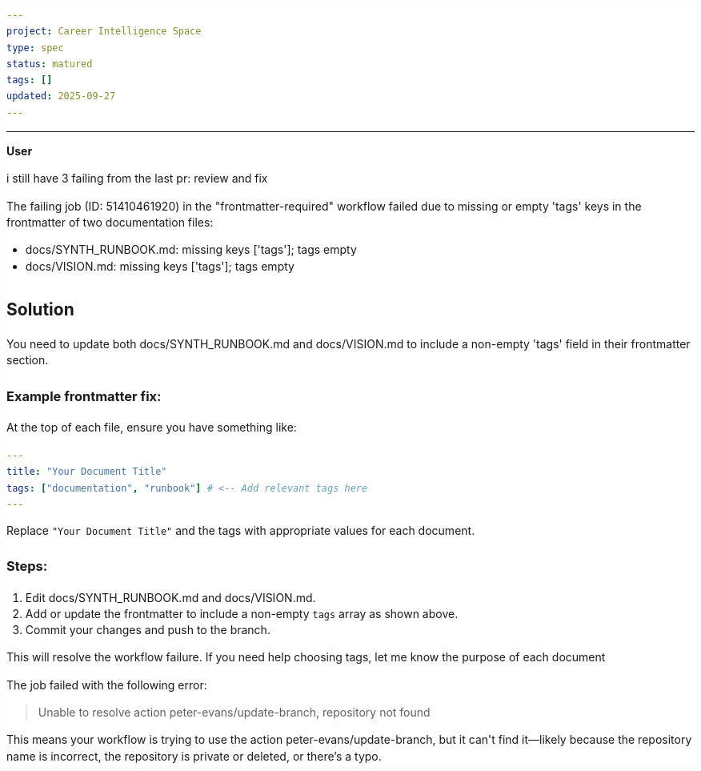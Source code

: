 ```yaml
---
project: Career Intelligence Space
type: spec
status: matured
tags: []
updated: 2025-09-27
---
```

---

**User**

i still have 3 failing from the last pr: review and fix


The failing job (ID: 51410461920) in the "frontmatter-required" workflow failed due to missing or empty 'tags' keys in the frontmatter of two documentation files:

- docs/SYNTH_RUNBOOK.md: missing keys ['tags']; tags empty
- docs/VISION.md: missing keys ['tags']; tags empty

## Solution

You need to update both docs/SYNTH_RUNBOOK.md and docs/VISION.md to include a non-empty 'tags' field in their frontmatter section.

### Example frontmatter fix:

At the top of each file, ensure you have something like:

```yaml
---
title: "Your Document Title"
tags: ["documentation", "runbook"] # <-- Add relevant tags here
---
```

Replace `"Your Document Title"` and the tags with appropriate values for each document.

### Steps:
1. Edit docs/SYNTH_RUNBOOK.md and docs/VISION.md.
2. Add or update the frontmatter to include a non-empty `tags` array as shown above.
3. Commit your changes and push to the branch.

This will resolve the workflow failure. If you need help choosing tags, let me know the purpose of each document



The job failed with the following error:

> Unable to resolve action peter-evans/update-branch, repository not found

This means your workflow is trying to use the action peter-evans/update-branch, but it can't find it—likely because the repository name is incorrect, the repository is private or deleted, or there’s a typo.
